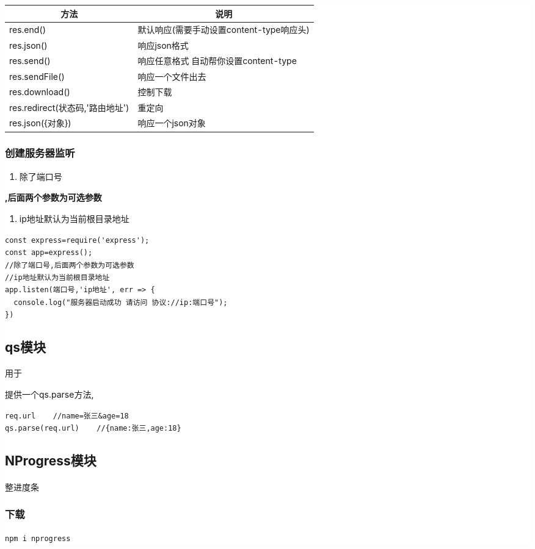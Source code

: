 | 方法 | 说明 | 
| -- | -- |
| res.end() | 默认响应(需要手动设置content-type响应头) | 
| res.json() | 响应json格式 | 
| res.send() | 响应任意格式 自动帮你设置content-type | 
| res.sendFile() | 响应一个文件出去 | 
| res.download() | 控制下载 | 
| res.redirect(状态码,'路由地址') | 重定向 | 
| res.json({对象}) | 响应一个json对象 | 


### 创建服务器监听

1. 除了端口号

**,后面两个参数为可选参数**

1. ip地址默认为当前根目录地址

```
const express=require('express');
const app=express();
//除了端口号,后面两个参数为可选参数
//ip地址默认为当前根目录地址
app.listen(端口号,'ip地址', err => {
  console.log("服务器启动成功 请访问 协议://ip:端口号");
})

```

## qs模块

用于

提供一个qs.parse方法,

```
req.url    //name=张三&age=18
qs.parse(req.url)    //{name:张三,age:18}

```

## NProgress模块

整进度条

### 下载

```
npm i nprogress

```
